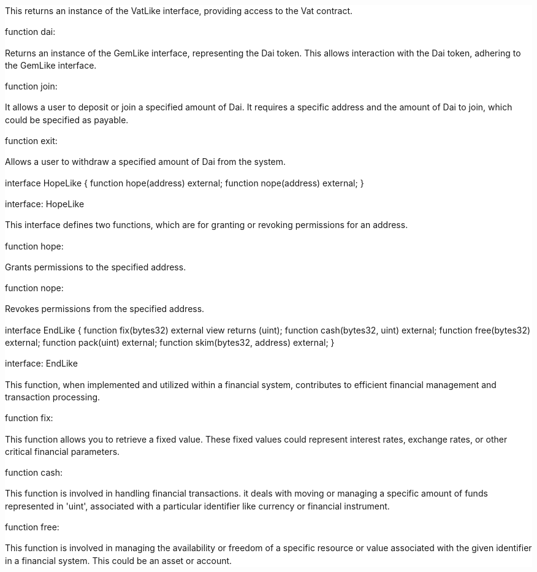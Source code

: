 This returns an instance of the VatLike interface, providing access to the Vat contract.

function dai:

Returns an instance of the GemLike interface, representing the Dai token. This allows interaction with the Dai token, adhering to the GemLike interface.

function join:

It allows a user to deposit or join a specified amount of Dai. It requires a specific address and the amount of Dai to join, which could be specified as payable.

function exit:

Allows a user to withdraw a specified amount of Dai from the system.

interface HopeLike {
    function hope(address) external;
    function nope(address) external;
}

interface: HopeLike

This interface defines two functions, which are for granting or revoking permissions for an address.

function hope:

Grants permissions to the specified address.

function nope:

Revokes permissions from the specified address.

interface EndLike {
    function fix(bytes32) external view returns (uint);
    function cash(bytes32, uint) external;
    function free(bytes32) external;
    function pack(uint) external;
    function skim(bytes32, address) external;
}

interface: EndLike

This function, when implemented and utilized within a financial system, contributes to efficient financial management and transaction processing.

function fix:

This function allows you to retrieve a fixed value. These fixed values could represent interest rates, exchange rates, or other critical financial parameters.

function cash:

This function is involved in handling financial transactions. it deals with moving or managing a specific amount of funds represented in 'uint', associated with a particular identifier like currency or financial instrument.

function free:

This function is involved in managing the availability or freedom of a specific resource or value associated with the given identifier in a financial system. This could be an asset or account.
